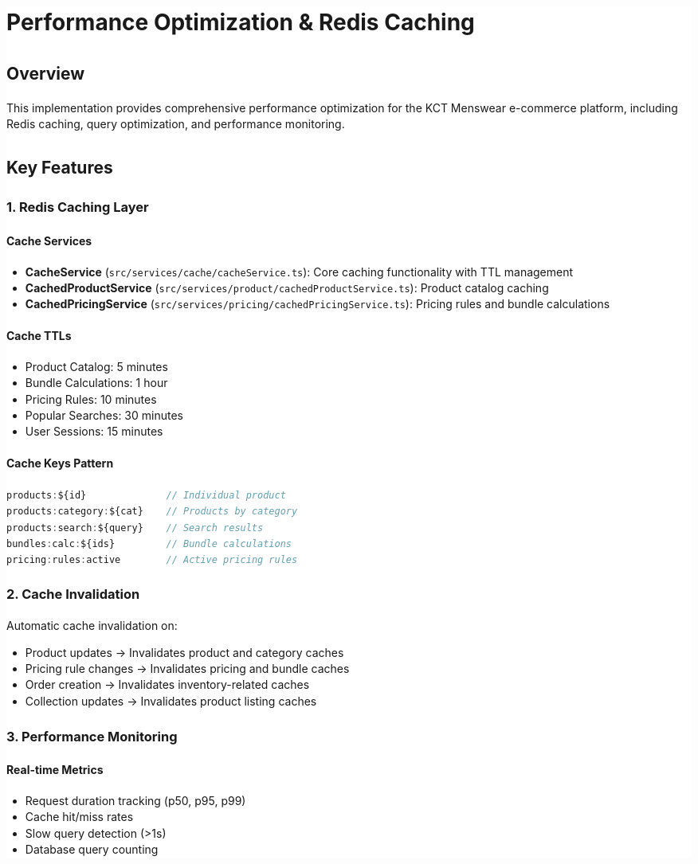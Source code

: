 # Performance Optimization & Redis Caching

## Overview

This implementation provides comprehensive performance optimization for the KCT Menswear e-commerce platform, including Redis caching, query optimization, and performance monitoring.

## Key Features

### 1. Redis Caching Layer

#### Cache Services
- **CacheService** (`src/services/cache/cacheService.ts`): Core caching functionality with TTL management
- **CachedProductService** (`src/services/product/cachedProductService.ts`): Product catalog caching
- **CachedPricingService** (`src/services/pricing/cachedPricingService.ts`): Pricing rules and bundle calculations

#### Cache TTLs
- Product Catalog: 5 minutes
- Bundle Calculations: 1 hour  
- Pricing Rules: 10 minutes
- Popular Searches: 30 minutes
- User Sessions: 15 minutes

#### Cache Keys Pattern
```typescript
products:${id}              // Individual product
products:category:${cat}    // Products by category
products:search:${query}    // Search results
bundles:calc:${ids}         // Bundle calculations
pricing:rules:active        // Active pricing rules
```

### 2. Cache Invalidation

Automatic cache invalidation on:
- Product updates → Invalidates product and category caches
- Pricing rule changes → Invalidates pricing and bundle caches
- Order creation → Invalidates inventory-related caches
- Collection updates → Invalidates product listing caches

### 3. Performance Monitoring

#### Real-time Metrics
- Request duration tracking (p50, p95, p99)
- Cache hit/miss rates
- Slow query detection (>1s)
- Database query counting

